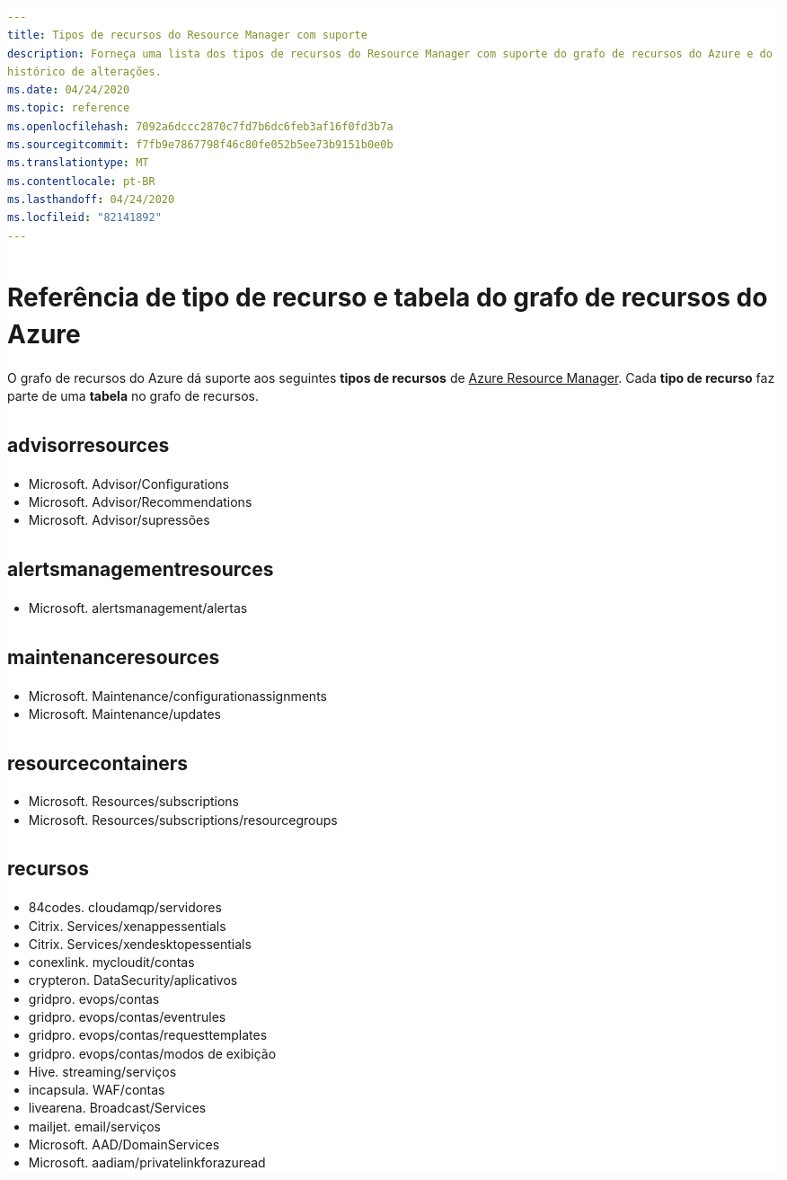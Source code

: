```yaml
---
title: Tipos de recursos do Resource Manager com suporte
description: Forneça uma lista dos tipos de recursos do Resource Manager com suporte do grafo de recursos do Azure e do histórico de alterações.
ms.date: 04/24/2020
ms.topic: reference
ms.openlocfilehash: 7092a6dccc2870c7fd7b6dc6feb3af16f0fd3b7a
ms.sourcegitcommit: f7fb9e7867798f46c80fe052b5ee73b9151b0e0b
ms.translationtype: MT
ms.contentlocale: pt-BR
ms.lasthandoff: 04/24/2020
ms.locfileid: "82141892"
---
```

# <a name="azure-resource-graph-table-and-resource-type-reference"></a>Referência de tipo de recurso e tabela do grafo de recursos do Azure

O grafo de recursos do Azure dá suporte aos seguintes **tipos de recursos** de [Azure Resource Manager](../../../azure-resource-manager/management/overview.md). Cada **tipo de recurso** faz parte de uma **tabela** no grafo de recursos.

## <a name="advisorresources"></a>advisorresources

- Microsoft. Advisor/Configurations
- Microsoft. Advisor/Recommendations
- Microsoft. Advisor/supressões

## <a name="alertsmanagementresources"></a>alertsmanagementresources

- Microsoft. alertsmanagement/alertas

## <a name="maintenanceresources"></a>maintenanceresources

- Microsoft. Maintenance/configurationassignments
- Microsoft. Maintenance/updates

## <a name="resourcecontainers"></a>resourcecontainers

- Microsoft. Resources/subscriptions
- Microsoft. Resources/subscriptions/resourcegroups

## <a name="resources"></a>recursos

- 84codes. cloudamqp/servidores
- Citrix. Services/xenappessentials
- Citrix. Services/xendesktopessentials
- conexlink. mycloudit/contas
- crypteron. DataSecurity/aplicativos
- gridpro. evops/contas
- gridpro. evops/contas/eventrules
- gridpro. evops/contas/requesttemplates
- gridpro. evops/contas/modos de exibição
- Hive. streaming/serviços
- incapsula. WAF/contas
- livearena. Broadcast/Services
- mailjet. email/serviços
- Microsoft. AAD/DomainServices
- Microsoft. aadiam/privatelinkforazuread
